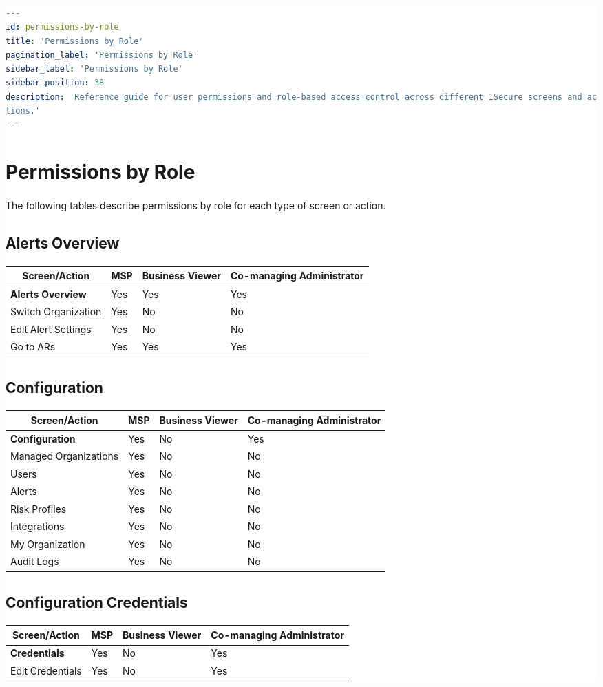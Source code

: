 ```yaml
---
id: permissions-by-role
title: 'Permissions by Role'
pagination_label: 'Permissions by Role'
sidebar_label: 'Permissions by Role'
sidebar_position: 38
description: 'Reference guide for user permissions and role-based access control across different 1Secure screens and actions.'
---
```


# Permissions by Role

The following tables describe permissions by role for each type of screen or action.

## Alerts Overview

| Screen/Action       | MSP | Business Viewer | Co-managing Administrator |
| ------------------- | --- | --------------- | ------------------------- |
| **Alerts Overview** | Yes | Yes             | Yes                       |
| Switch Organization | Yes | No              | No                        |
| Edit Alert Settings | Yes | No              | No                        |
| Go to ARs           | Yes | Yes             | Yes                       |

## Configuration

| Screen/Action         | MSP | Business Viewer | Co-managing Administrator |
| --------------------- | --- | --------------- | ------------------------- |
| **Configuration**     | Yes | No              | Yes                       |
| Managed Organizations | Yes | No              | No                        |
| Users                 | Yes | No              | No                        |
| Alerts                | Yes | No              | No                        |
| Risk Profiles         | Yes | No              | No                        |
| Integrations          | Yes | No              | No                        |
| My Organization       | Yes | No              | No                        |
| Audit Logs            | Yes | No              | No                        |

## Configuration Credentials

| Screen/Action    | MSP | Business Viewer | Co-managing Administrator |
| ---------------- | --- | --------------- | ------------------------- |
| **Credentials**  | Yes | No              | Yes                       |
| Edit Credentials | Yes | No              | Yes                       |
